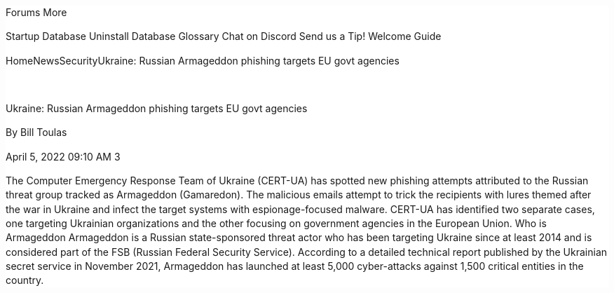 






Forums
More

Startup Database
Uninstall Database
Glossary
Chat on Discord
Send us a Tip!
Welcome Guide




























HomeNewsSecurityUkraine: Russian Armageddon phishing targets EU govt agencies







 














Ukraine: Russian Armageddon phishing targets EU govt agencies


By Bill Toulas


April 5, 2022
09:10 AM
3




The Computer Emergency Response Team of Ukraine (CERT-UA) has spotted new phishing attempts attributed to the Russian threat group tracked as Armageddon (Gamaredon).
The malicious emails attempt to trick the recipients with lures themed after the war in Ukraine and infect the target systems with espionage-focused malware.
CERT-UA has identified two separate cases, one targeting Ukrainian organizations and the other focusing on government agencies in the European Union.
Who is Armageddon
Armageddon is a Russian state-sponsored threat actor who has been targeting Ukraine since at least 2014 and is considered part of the FSB (Russian Federal Security Service).
According to a detailed technical report published by the Ukrainian secret service in November 2021, Armageddon has launched at least 5,000 cyber-attacks against 1,500 critical entities in the country.